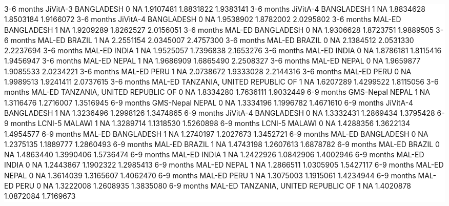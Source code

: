 3-6 months     JiVitA-3    BANGLADESH                     0                    NA                1.9107481   1.8831822   1.9383141
3-6 months     JiVitA-4    BANGLADESH                     1                    NA                1.8834628   1.8503184   1.9166072
3-6 months     JiVitA-4    BANGLADESH                     0                    NA                1.9538902   1.8782002   2.0295802
3-6 months     MAL-ED      BANGLADESH                     1                    NA                1.9209289   1.8262527   2.0156051
3-6 months     MAL-ED      BANGLADESH                     0                    NA                1.9306628   1.8723751   1.9889505
3-6 months     MAL-ED      BRAZIL                         1                    NA                2.2551154   2.0345007   2.4757300
3-6 months     MAL-ED      BRAZIL                         0                    NA                2.1384512   2.0531330   2.2237694
3-6 months     MAL-ED      INDIA                          1                    NA                1.9525057   1.7396838   2.1653276
3-6 months     MAL-ED      INDIA                          0                    NA                1.8786181   1.8115416   1.9456947
3-6 months     MAL-ED      NEPAL                          1                    NA                1.9686909   1.6865490   2.2508327
3-6 months     MAL-ED      NEPAL                          0                    NA                1.9659877   1.9085533   2.0234221
3-6 months     MAL-ED      PERU                           1                    NA                2.0738672   1.9333028   2.2144316
3-6 months     MAL-ED      PERU                           0                    NA                1.9989513   1.9241411   2.0737615
3-6 months     MAL-ED      TANZANIA, UNITED REPUBLIC OF   1                    NA                1.6207289   1.4299522   1.8115056
3-6 months     MAL-ED      TANZANIA, UNITED REPUBLIC OF   0                    NA                1.8334280   1.7636111   1.9032449
6-9 months     GMS-Nepal   NEPAL                          1                    NA                1.3116476   1.2716007   1.3516945
6-9 months     GMS-Nepal   NEPAL                          0                    NA                1.3334196   1.1996782   1.4671610
6-9 months     JiVitA-4    BANGLADESH                     1                    NA                1.3236496   1.2998126   1.3474865
6-9 months     JiVitA-4    BANGLADESH                     0                    NA                1.3332431   1.2869434   1.3795428
6-9 months     LCNI-5      MALAWI                         1                    NA                1.3289714   1.1318530   1.5260898
6-9 months     LCNI-5      MALAWI                         0                    NA                1.4288356   1.3622134   1.4954577
6-9 months     MAL-ED      BANGLADESH                     1                    NA                1.2740197   1.2027673   1.3452721
6-9 months     MAL-ED      BANGLADESH                     0                    NA                1.2375135   1.1889777   1.2860493
6-9 months     MAL-ED      BRAZIL                         1                    NA                1.4743198   1.2607613   1.6878782
6-9 months     MAL-ED      BRAZIL                         0                    NA                1.4863440   1.3990406   1.5736474
6-9 months     MAL-ED      INDIA                          1                    NA                1.2422926   1.0842906   1.4002946
6-9 months     MAL-ED      INDIA                          0                    NA                1.2443867   1.1902322   1.2985413
6-9 months     MAL-ED      NEPAL                          1                    NA                1.2866511   1.0305905   1.5427117
6-9 months     MAL-ED      NEPAL                          0                    NA                1.3614039   1.3165607   1.4062470
6-9 months     MAL-ED      PERU                           1                    NA                1.3075003   1.1915061   1.4234944
6-9 months     MAL-ED      PERU                           0                    NA                1.3222008   1.2608935   1.3835080
6-9 months     MAL-ED      TANZANIA, UNITED REPUBLIC OF   1                    NA                1.4020878   1.0872084   1.7169673
